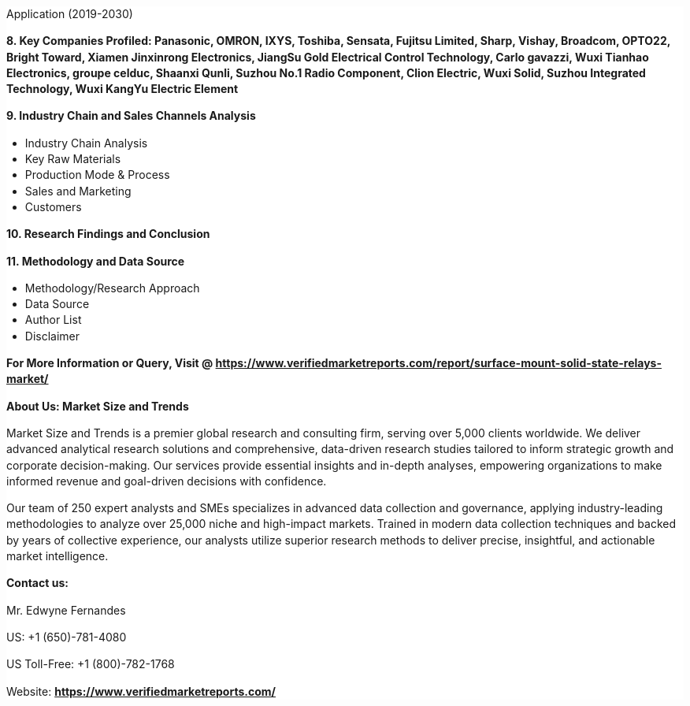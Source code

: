 Application (2019-2030)</li></ul><p><strong>8. Key Companies Profiled: Panasonic, OMRON, IXYS, Toshiba, Sensata, Fujitsu Limited, Sharp, Vishay, Broadcom, OPTO22, Bright Toward, Xiamen Jinxinrong Electronics, JiangSu Gold Electrical Control Technology, Carlo gavazzi, Wuxi Tianhao Electronics, groupe celduc, Shaanxi Qunli, Suzhou No.1 Radio Component, Clion Electric, Wuxi Solid, Suzhou Integrated Technology, Wuxi KangYu Electric Element</strong></p><p><strong>9. Industry Chain and Sales Channels Analysis</strong></p><ul><li>Industry Chain Analysis</li><li>Key Raw Materials</li><li>Production Mode &amp; Process</li><li>Sales and Marketing</li><li>Customers</li></ul><p><strong>10. Research Findings and Conclusion</strong></p><p><strong>11. Methodology and Data Source</strong></p><ul><li>Methodology/Research Approach</li><li>Data Source</li><li>Author List</li><li>Disclaimer</li></ul></p><p><strong>For More Information or Query, Visit @ <a href="https://www.verifiedmarketreports.com/report/surface-mount-solid-state-relays-market/">https://www.verifiedmarketreports.com/report/surface-mount-solid-state-relays-market/</a></strong></p><p><strong>About Us: Market Size and Trends</strong></p><p>Market Size and Trends is a premier global research and consulting firm, serving over 5,000 clients worldwide. We deliver advanced analytical research solutions and comprehensive, data-driven research studies tailored to inform strategic growth and corporate decision-making. Our services provide essential insights and in-depth analyses, empowering organizations to make informed revenue and goal-driven decisions with confidence.</p><p>Our team of 250 expert analysts and SMEs specializes in advanced data collection and governance, applying industry-leading methodologies to analyze over 25,000 niche and high-impact markets. Trained in modern data collection techniques and backed by years of collective experience, our analysts utilize superior research methods to deliver precise, insightful, and actionable market intelligence.</p><p><strong>Contact us:</strong></p><p>Mr. Edwyne Fernandes</p><p>US: +1 (650)-781-4080</p><p>US Toll-Free: +1 (800)-782-1768</p><p>Website: <strong><a href="https://www.verifiedmarketreports.com/">https://www.verifiedmarketreports.com/</a></strong></p>
